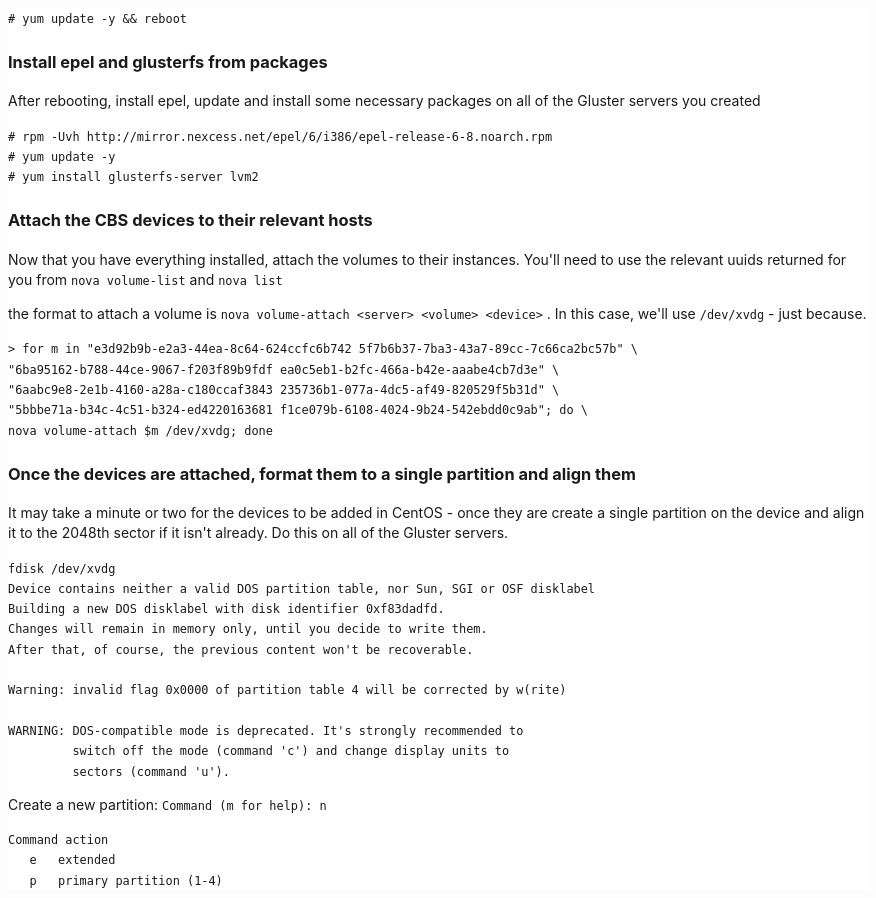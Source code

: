     # yum update -y && reboot

### Install epel and glusterfs from packages

After rebooting, install epel, update and install some necessary packages on all of the Gluster servers you created

    # rpm -Uvh http://mirror.nexcess.net/epel/6/i386/epel-release-6-8.noarch.rpm
    # yum update -y
    # yum install glusterfs-server lvm2

### Attach the CBS devices to their relevant hosts

Now that you have everything installed, attach the volumes to their instances. You'll need to use the relevant uuids returned for you from `nova volume-list` and `nova list`

the format to attach a volume is `nova volume-attach <server> <volume> <device>` . In this case, we'll use `/dev/xvdg` - just because.

    > for m in "e3d92b9b-e2a3-44ea-8c64-624ccfc6b742 5f7b6b37-7ba3-43a7-89cc-7c66ca2bc57b" \
    "6ba95162-b788-44ce-9067-f203f89b9fdf ea0c5eb1-b2fc-466a-b42e-aaabe4cb7d3e" \
    "6aabc9e8-2e1b-4160-a28a-c180ccaf3843 235736b1-077a-4dc5-af49-820529f5b31d" \
    "5bbbe71a-b34c-4c51-b324-ed4220163681 f1ce079b-6108-4024-9b24-542ebdd0c9ab"; do \
    nova volume-attach $m /dev/xvdg; done

### Once the devices are attached, format them to a single partition and align them

It may take a minute or two for the devices to be added in CentOS - once they are create a single partition on the device and align it to the 2048th sector if it isn't already. Do this on all of the Gluster servers.

    fdisk /dev/xvdg
    Device contains neither a valid DOS partition table, nor Sun, SGI or OSF disklabel
    Building a new DOS disklabel with disk identifier 0xf83dadfd.
    Changes will remain in memory only, until you decide to write them.
    After that, of course, the previous content won't be recoverable.
    
    Warning: invalid flag 0x0000 of partition table 4 will be corrected by w(rite)
    
    WARNING: DOS-compatible mode is deprecated. It's strongly recommended to
             switch off the mode (command 'c') and change display units to
             sectors (command 'u').
    
Create a new partition: `Command (m for help): n`

    Command action
       e   extended
       p   primary partition (1-4)

